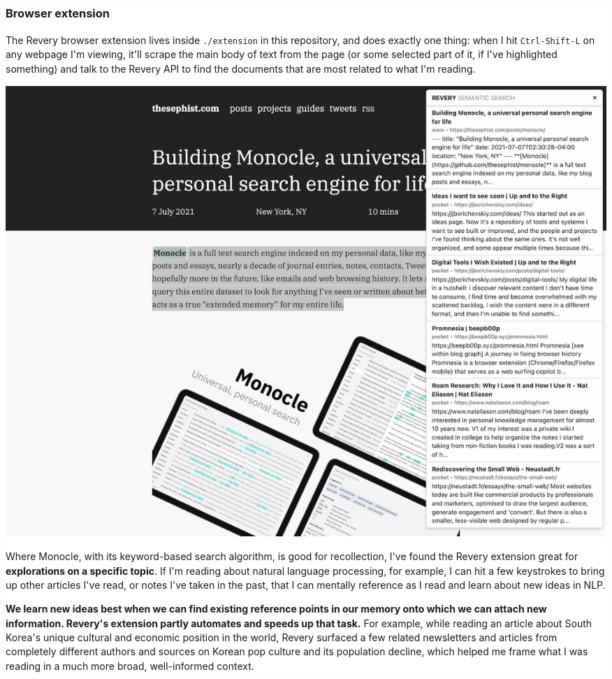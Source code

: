 ### Browser extension

The Revery browser extension lives inside `./extension` in this repository, and does exactly one thing: when I hit `Ctrl-Shift-L` on any webpage I'm viewing, it'll scrape the main body of text from the page (or some selected part of it, if I've highlighted something) and talk to the Revery API to find the documents that are most related to what I'm reading.

![Revery's browser extension showing a list of related results](static/img/revery-extension.png)

Where Monocle, with its keyword-based search algorithm, is good for recollection, I've found the Revery extension great for **explorations on a specific topic**. If I'm reading about natural language processing, for example, I can hit a few keystrokes to bring up other articles I've read, or notes I've taken in the past, that I can mentally reference as I read and learn about new ideas in NLP.

**We learn new ideas best when we can find existing reference points in our memory onto which we can attach new information. Revery's extension partly automates and speeds up that task.** For example, while reading an article about South Korea's unique cultural and economic position in the world, Revery surfaced a few related newsletters and articles from completely different authors and sources on Korean pop culture and its population decline, which helped me frame what I was reading in a much more broad, well-informed context.
